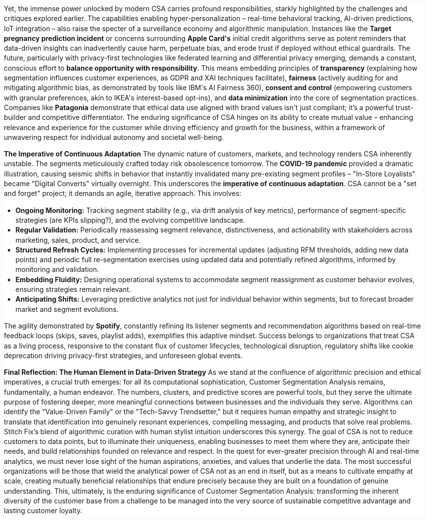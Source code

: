Yet, the immense power unlocked by modern CSA carries profound responsibilities, starkly highlighted by the challenges and critiques explored earlier. The capabilities enabling hyper-personalization – real-time behavioral tracking, AI-driven predictions, IoT integration – also raise the specter of a surveillance economy and algorithmic manipulation. Instances like the **Target pregnancy prediction incident** or concerns surrounding **Apple Card's** initial credit algorithms serve as potent reminders that data-driven insights can inadvertently cause harm, perpetuate bias, and erode trust if deployed without ethical guardrails. The future, particularly with privacy-first technologies like federated learning and differential privacy emerging, demands a constant, conscious effort to **balance opportunity with responsibility**. This means embedding principles of **transparency** (explaining how segmentation influences customer experiences, as GDPR and XAI techniques facilitate), **fairness** (actively auditing for and mitigating algorithmic bias, as demonstrated by tools like IBM's AI Fairness 360), **consent and control** (empowering customers with granular preferences, akin to IKEA's interest-based opt-ins), and **data minimization** into the core of segmentation practices. Companies like **Patagonia** demonstrate that ethical data use aligned with brand values isn't just compliant; it’s a powerful trust-builder and competitive differentiator. The enduring significance of CSA hinges on its ability to create mutual value – enhancing relevance and experience for the customer while driving efficiency and growth for the business, within a framework of unwavering respect for individual autonomy and societal well-being.

**The Imperative of Continuous Adaptation**
The dynamic nature of customers, markets, and technology renders CSA inherently unstable. The segments meticulously crafted today risk obsolescence tomorrow. The **COVID-19 pandemic** provided a dramatic illustration, causing seismic shifts in behavior that instantly invalidated many pre-existing segment profiles – "In-Store Loyalists" became "Digital Converts" virtually overnight. This underscores the **imperative of continuous adaptation**. CSA cannot be a "set and forget" project; it demands an agile, iterative approach. This involves:
*   **Ongoing Monitoring:** Tracking segment stability (e.g., via drift analysis of key metrics), performance of segment-specific strategies (are KPIs slipping?), and the evolving competitive landscape.
*   **Regular Validation:** Periodically reassessing segment relevance, distinctiveness, and actionability with stakeholders across marketing, sales, product, and service.
*   **Structured Refresh Cycles:** Implementing processes for incremental updates (adjusting RFM thresholds, adding new data points) and periodic full re-segmentation exercises using updated data and potentially refined algorithms, informed by monitoring and validation.
*   **Embedding Fluidity:** Designing operational systems to accommodate segment reassignment as customer behavior evolves, ensuring strategies remain relevant.
*   **Anticipating Shifts:** Leveraging predictive analytics not just for individual behavior within segments, but to forecast broader market and segment evolutions.

The agility demonstrated by **Spotify**, constantly refining its listener segments and recommendation algorithms based on real-time feedback loops (skips, saves, playlist adds), exemplifies this adaptive mindset. Success belongs to organizations that treat CSA as a living process, responsive to the constant flux of customer lifecycles, technological disruption, regulatory shifts like cookie deprecation driving privacy-first strategies, and unforeseen global events.

**Final Reflection: The Human Element in Data-Driven Strategy**
As we stand at the confluence of algorithmic precision and ethical imperatives, a crucial truth emerges: for all its computational sophistication, Customer Segmentation Analysis remains, fundamentally, a human endeavor. The numbers, clusters, and predictive scores are powerful tools, but they serve the ultimate purpose of fostering deeper, more meaningful connections between businesses and the individuals they serve. Algorithms can identify the "Value-Driven Family" or the "Tech-Savvy Trendsetter," but it requires human empathy and strategic insight to translate that identification into genuinely resonant experiences, compelling messaging, and products that solve real problems. Stitch Fix’s blend of algorithmic curation with human stylist intuition underscores this synergy. The goal of CSA is not to reduce customers to data points, but to illuminate their uniqueness, enabling businesses to meet them where they are, anticipate their needs, and build relationships founded on relevance and respect. In the quest for ever-greater precision through AI and real-time analytics, we must never lose sight of the human aspirations, anxieties, and values that underlie the data. The most successful organizations will be those that wield the analytical power of CSA not as an end in itself, but as a means to cultivate empathy at scale, creating mutually beneficial relationships that endure precisely because they are built on a foundation of genuine understanding. This, ultimately, is the enduring significance of Customer Segmentation Analysis: transforming the inherent diversity of the customer base from a challenge to be managed into the very source of sustainable competitive advantage and lasting customer loyalty.